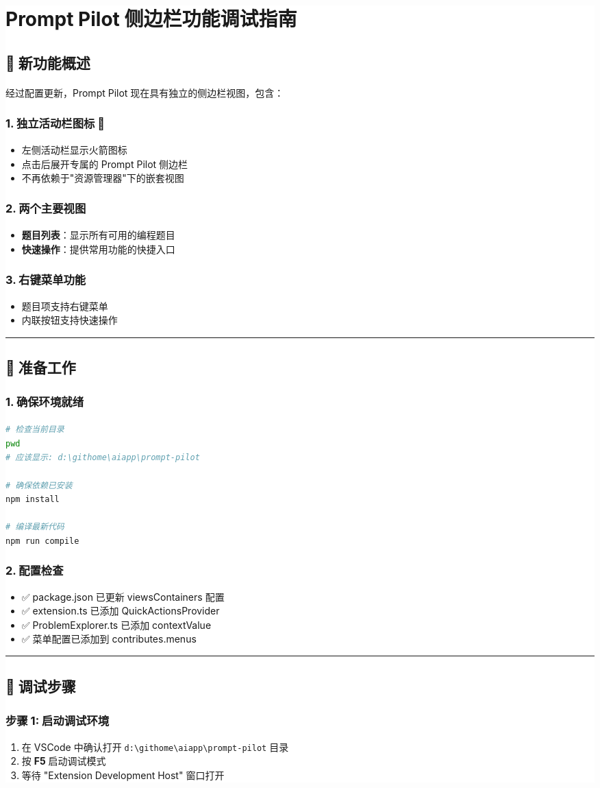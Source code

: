 # Prompt Pilot 侧边栏功能调试指南

## 🎯 新功能概述

经过配置更新，Prompt Pilot 现在具有独立的侧边栏视图，包含：

### 1. 独立活动栏图标 🚀
- 左侧活动栏显示火箭图标
- 点击后展开专属的 Prompt Pilot 侧边栏
- 不再依赖于"资源管理器"下的嵌套视图

### 2. 两个主要视图
- **题目列表**：显示所有可用的编程题目
- **快速操作**：提供常用功能的快捷入口

### 3. 右键菜单功能
- 题目项支持右键菜单
- 内联按钮支持快速操作

---

## 🔧 准备工作

### 1. 确保环境就绪
```bash
# 检查当前目录
pwd
# 应该显示: d:\githome\aiapp\prompt-pilot

# 确保依赖已安装
npm install

# 编译最新代码
npm run compile
```

### 2. 配置检查
- ✅ package.json 已更新 viewsContainers 配置
- ✅ extension.ts 已添加 QuickActionsProvider
- ✅ ProblemExplorer.ts 已添加 contextValue
- ✅ 菜单配置已添加到 contributes.menus

---

## 🚀 调试步骤

### 步骤 1: 启动调试环境
1. 在 VSCode 中确认打开 `d:\githome\aiapp\prompt-pilot` 目录
2. 按 **F5** 启动调试模式
3. 等待 "Extension Development Host" 窗口打开
